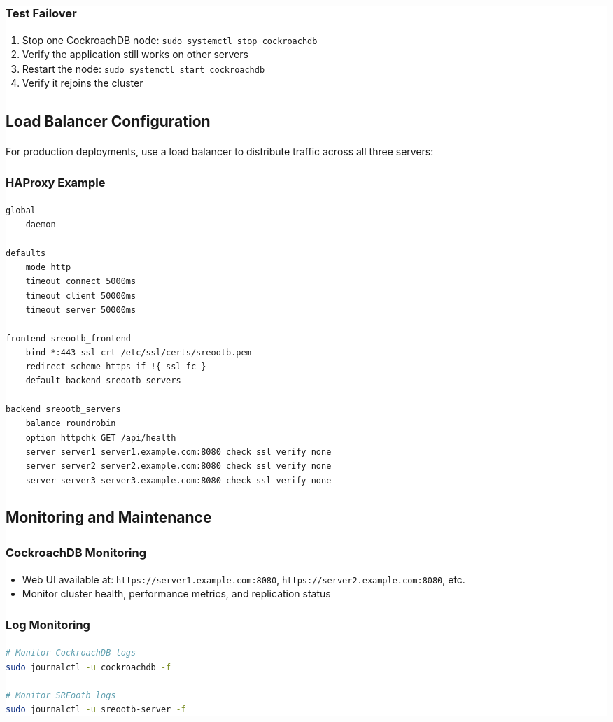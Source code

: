 ### Test Failover

1. Stop one CockroachDB node: `sudo systemctl stop cockroachdb`
2. Verify the application still works on other servers
3. Restart the node: `sudo systemctl start cockroachdb`
4. Verify it rejoins the cluster

## Load Balancer Configuration

For production deployments, use a load balancer to distribute traffic across all three servers:

### HAProxy Example

```haproxy
global
    daemon

defaults
    mode http
    timeout connect 5000ms
    timeout client 50000ms
    timeout server 50000ms

frontend sreootb_frontend
    bind *:443 ssl crt /etc/ssl/certs/sreootb.pem
    redirect scheme https if !{ ssl_fc }
    default_backend sreootb_servers

backend sreootb_servers
    balance roundrobin
    option httpchk GET /api/health
    server server1 server1.example.com:8080 check ssl verify none
    server server2 server2.example.com:8080 check ssl verify none
    server server3 server3.example.com:8080 check ssl verify none
```

## Monitoring and Maintenance

### CockroachDB Monitoring

- Web UI available at: `https://server1.example.com:8080`, `https://server2.example.com:8080`, etc.
- Monitor cluster health, performance metrics, and replication status

### Log Monitoring

```bash
# Monitor CockroachDB logs
sudo journalctl -u cockroachdb -f

# Monitor SREootb logs
sudo journalctl -u sreootb-server -f
```
